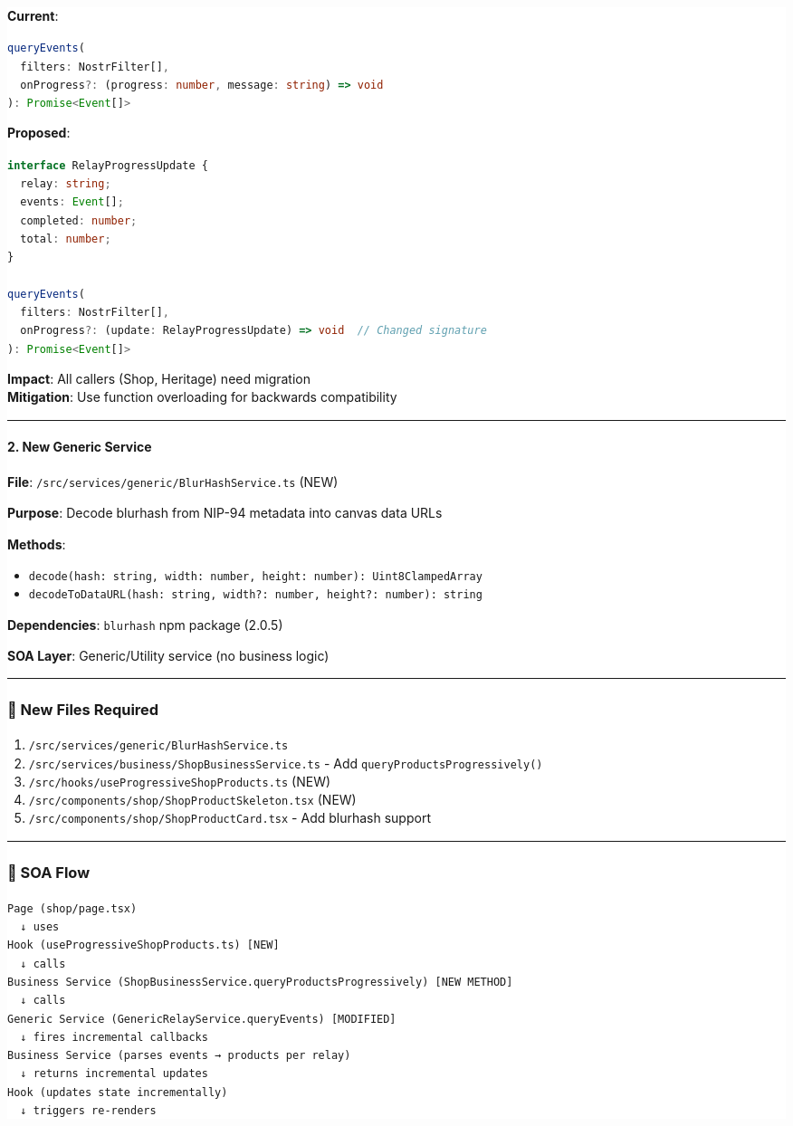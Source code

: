 **Current**:
```typescript
queryEvents(
  filters: NostrFilter[],
  onProgress?: (progress: number, message: string) => void
): Promise<Event[]>
```

**Proposed**:
```typescript
interface RelayProgressUpdate {
  relay: string;
  events: Event[];
  completed: number;
  total: number;
}

queryEvents(
  filters: NostrFilter[],
  onProgress?: (update: RelayProgressUpdate) => void  // Changed signature
): Promise<Event[]>
```

**Impact**: All callers (Shop, Heritage) need migration  
**Mitigation**: Use function overloading for backwards compatibility

---

#### 2. New Generic Service
**File**: `/src/services/generic/BlurHashService.ts` (NEW)

**Purpose**: Decode blurhash from NIP-94 metadata into canvas data URLs

**Methods**:
- `decode(hash: string, width: number, height: number): Uint8ClampedArray`
- `decodeToDataURL(hash: string, width?: number, height?: number): string`

**Dependencies**: `blurhash` npm package (2.0.5)

**SOA Layer**: Generic/Utility service (no business logic)

---

### 📁 New Files Required

1. `/src/services/generic/BlurHashService.ts`
2. `/src/services/business/ShopBusinessService.ts` - Add `queryProductsProgressively()`
3. `/src/hooks/useProgressiveShopProducts.ts` (NEW)
4. `/src/components/shop/ShopProductSkeleton.tsx` (NEW)
5. `/src/components/shop/ShopProductCard.tsx` - Add blurhash support

---

### 🔄 SOA Flow

```
Page (shop/page.tsx)
  ↓ uses
Hook (useProgressiveShopProducts.ts) [NEW]
  ↓ calls
Business Service (ShopBusinessService.queryProductsProgressively) [NEW METHOD]
  ↓ calls
Generic Service (GenericRelayService.queryEvents) [MODIFIED]
  ↓ fires incremental callbacks
Business Service (parses events → products per relay)
  ↓ returns incremental updates
Hook (updates state incrementally)
  ↓ triggers re-renders
```